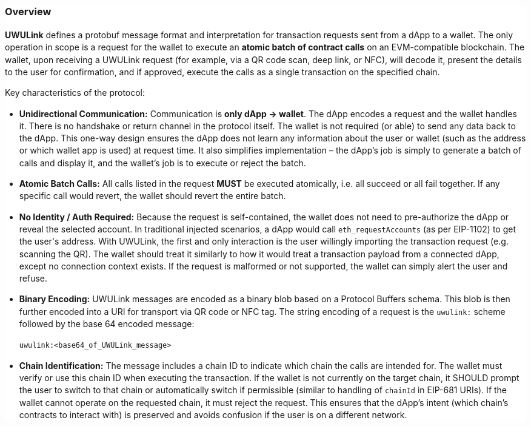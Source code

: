 ### Overview

**UWULink** defines a protobuf message format and interpretation for transaction requests sent from a dApp to a wallet.
The only operation in scope is a request for the wallet to execute an **atomic batch of contract calls** on an
EVM-compatible blockchain. The wallet, upon receiving a UWULink request (for example, via a QR code scan, deep link, or
NFC), will decode it, present the details to the user for confirmation, and if approved, execute the calls as a single
transaction on the specified chain.

Key characteristics of the protocol:

- **Unidirectional Communication:** Communication is **only dApp → wallet**. The dApp encodes a request and the wallet
  handles it. There is no handshake or return channel in the protocol itself. The wallet is not required (or able) to
  send any data back to the dApp. This one-way design ensures the dApp does not learn any information
  about the user or wallet (such as the address or which wallet app is used) at request time. It also simplifies
  implementation – the dApp’s job is simply to generate a batch of calls and display it, and the wallet’s job is to
  execute or reject the batch.

- **Atomic Batch Calls:** All calls listed in the request **MUST** be executed atomically, i.e. all succeed or all fail
  together. If any specific call would revert, the wallet should revert the entire batch.

- **No Identity / Auth Required:** Because the request is self-contained, the wallet does not need to pre-authorize the
  dApp or reveal the selected account. In traditional injected scenarios, a dApp would call `eth_requestAccounts` (as
  per EIP-1102) to get the user's address. With UWULink, the first and only interaction is the user willingly importing
  the transaction request (e.g. scanning the QR). The wallet should treat it similarly to how it would treat a
  transaction payload from a connected dApp, except no connection context exists. If the request is malformed
  or not supported, the wallet can simply alert the user and refuse.

- **Binary Encoding:** UWULink messages are encoded as a binary blob based on a Protocol Buffers schema. This blob is
  then further encoded into a URI for transport via QR code or NFC tag. The string encoding of a request is the
  `uwulink:`
  scheme followed by the base 64 encoded message:

  ```
  uwulink:<base64_of_UWULink_message>
  ```

- **Chain Identification:** The message includes a chain ID to indicate which chain the calls are intended for. The
  wallet must verify or use this chain ID when executing the transaction.
  If the wallet is not currently on the target chain, it SHOULD prompt the user to switch to that chain or automatically
  switch if permissible (similar to handling of `chainId` in EIP-681 URIs). If the wallet cannot operate on the
  requested chain, it must reject the request. This ensures that the dApp’s intent (which chain’s contracts to interact
  with) is preserved and avoids confusion if the user is on a different network.
